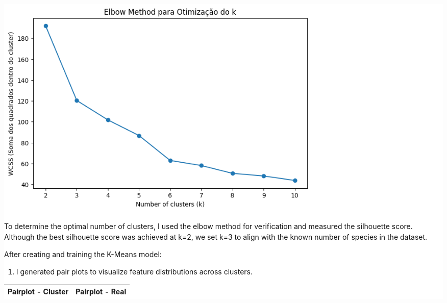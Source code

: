 <img src="assets/iris-elbow-method.png" alt="Iris Elbow Method" width="70%">


To determine the optimal number of clusters, I used the elbow method for verification and measured the silhouette score. Although the best silhouette score was achieved at k=2, we set k=3 to align with the known number of species in the dataset.

After creating and training the K-Means model:

1. I generated pair plots to visualize feature distributions across clusters.

| Pairplot - Cluster                           | Pairplot - Real                              |
|----------------------------------------------|----------------------------------------------|
